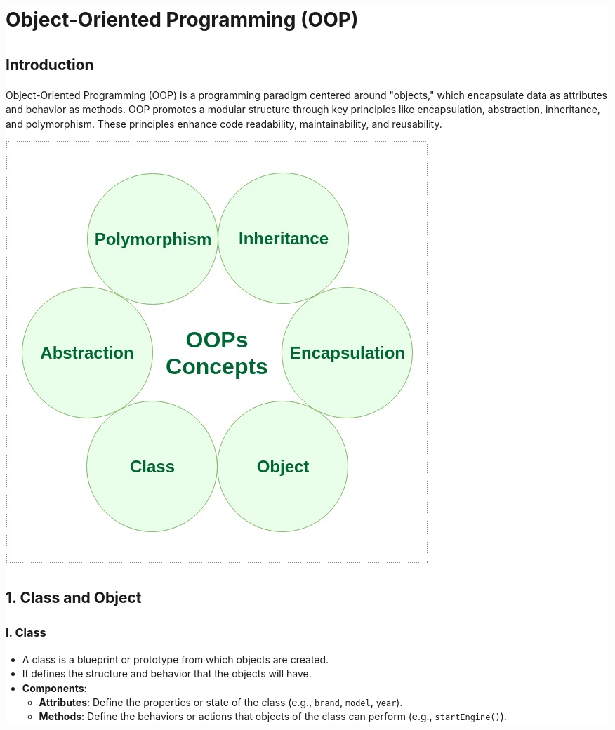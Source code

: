 # Object-Oriented Programming (OOP)

## Introduction
Object-Oriented Programming (OOP) is a programming paradigm centered around "objects," which encapsulate data as attributes and behavior as methods. OOP promotes a modular structure through key principles like encapsulation, abstraction, inheritance, and polymorphism. These principles enhance code readability, maintainability, and reusability.

![OOP Concepts](https://github.com/siddiqur-54/task_documentations/blob/main/images/OOP%20and%20Clean%20Coding/Object-Oriented-Programming-Concepts.jpg)

## 1. Class and Object

### I. Class
- A class is a blueprint or prototype from which objects are created.
- It defines the structure and behavior that the objects will have.
- **Components**:
  - **Attributes**: Define the properties or state of the class (e.g., `brand`, `model`, `year`).
  - **Methods**: Define the behaviors or actions that objects of the class can perform (e.g., `startEngine()`).
